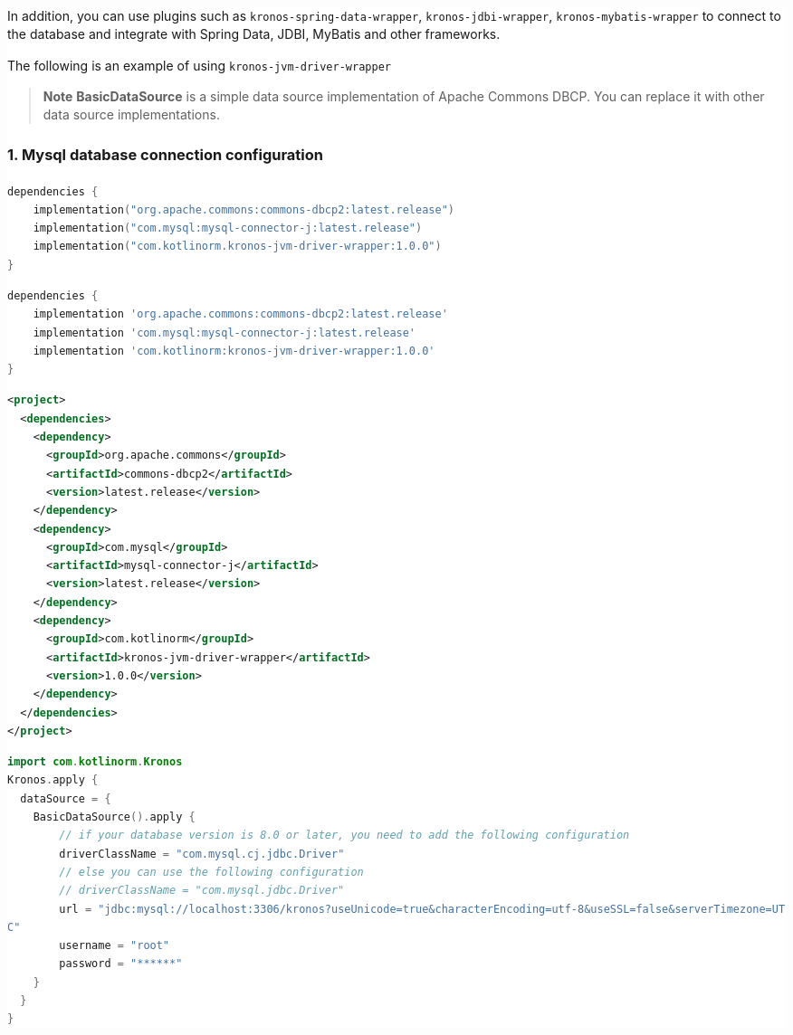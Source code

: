 In addition, you can use plugins such as `kronos-spring-data-wrapper`, `kronos-jdbi-wrapper`, `kronos-mybatis-wrapper` to connect to the database and integrate with Spring Data, JDBI, MyBatis and other frameworks.

The following is an example of using `kronos-jvm-driver-wrapper`

> **Note**
> **BasicDataSource** is a simple data source implementation of Apache Commons DBCP. You can replace it with other data source implementations.

### 1. Mysql database connection configuration

```kotlin group="Mysql" name="gradle(kts)" icon="gradlekts"
dependencies {
    implementation("org.apache.commons:commons-dbcp2:latest.release")
    implementation("com.mysql:mysql-connector-j:latest.release")
    implementation("com.kotlinorm.kronos-jvm-driver-wrapper:1.0.0")
}
```

```groovy group="Mysql" name="gradle(groovy)" icon="gradle"
dependencies {
    implementation 'org.apache.commons:commons-dbcp2:latest.release'
    implementation 'com.mysql:mysql-connector-j:latest.release'
    implementation 'com.kotlinorm:kronos-jvm-driver-wrapper:1.0.0'
}
```

```xml group="Mysql" name="maven" icon="maven"
<project>
  <dependencies>
    <dependency>
      <groupId>org.apache.commons</groupId>
      <artifactId>commons-dbcp2</artifactId>
      <version>latest.release</version>
    </dependency>
    <dependency>
      <groupId>com.mysql</groupId>
      <artifactId>mysql-connector-j</artifactId>
      <version>latest.release</version>
    </dependency>
    <dependency>
      <groupId>com.kotlinorm</groupId>
      <artifactId>kronos-jvm-driver-wrapper</artifactId>
      <version>1.0.0</version>
    </dependency>
  </dependencies>
</project>
```

```kotlin group="Mysql" name="MysqlKronosConfig.kt"
import com.kotlinorm.Kronos
Kronos.apply {
  dataSource = {
    BasicDataSource().apply {
        // if your database version is 8.0 or later, you need to add the following configuration
        driverClassName = "com.mysql.cj.jdbc.Driver"
        // else you can use the following configuration
        // driverClassName = "com.mysql.jdbc.Driver"
        url = "jdbc:mysql://localhost:3306/kronos?useUnicode=true&characterEncoding=utf-8&useSSL=false&serverTimezone=UTC"
        username = "root"
        password = "******"
    }
  }
}
```
